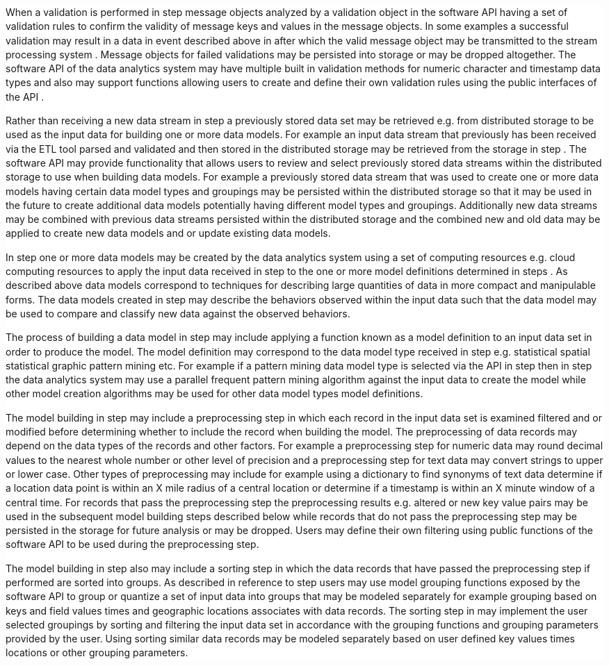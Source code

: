 When a validation is performed in step message objects analyzed by a validation object in the software API having a set of validation rules to confirm the validity of message keys and values in the message objects. In some examples a successful validation may result in a data in event described above in after which the valid message object may be transmitted to the stream processing system . Message objects for failed validations may be persisted into storage or may be dropped altogether. The software API of the data analytics system may have multiple built in validation methods for numeric character and timestamp data types and also may support functions allowing users to create and define their own validation rules using the public interfaces of the API .

Rather than receiving a new data stream in step a previously stored data set may be retrieved e.g. from distributed storage to be used as the input data for building one or more data models. For example an input data stream that previously has been received via the ETL tool parsed and validated and then stored in the distributed storage may be retrieved from the storage in step . The software API may provide functionality that allows users to review and select previously stored data streams within the distributed storage to use when building data models. For example a previously stored data stream that was used to create one or more data models having certain data model types and groupings may be persisted within the distributed storage so that it may be used in the future to create additional data models potentially having different model types and groupings. Additionally new data streams may be combined with previous data streams persisted within the distributed storage and the combined new and old data may be applied to create new data models and or update existing data models.

In step one or more data models may be created by the data analytics system using a set of computing resources e.g. cloud computing resources to apply the input data received in step to the one or more model definitions determined in steps . As described above data models correspond to techniques for describing large quantities of data in more compact and manipulable forms. The data models created in step may describe the behaviors observed within the input data such that the data model may be used to compare and classify new data against the observed behaviors.

The process of building a data model in step may include applying a function known as a model definition to an input data set in order to produce the model. The model definition may correspond to the data model type received in step e.g. statistical spatial statistical graphic pattern mining etc. For example if a pattern mining data model type is selected via the API in step then in step the data analytics system may use a parallel frequent pattern mining algorithm against the input data to create the model while other model creation algorithms may be used for other data model types model definitions.

The model building in step may include a preprocessing step in which each record in the input data set is examined filtered and or modified before determining whether to include the record when building the model. The preprocessing of data records may depend on the data types of the records and other factors. For example a preprocessing step for numeric data may round decimal values to the nearest whole number or other level of precision and a preprocessing step for text data may convert strings to upper or lower case. Other types of preprocessing may include for example using a dictionary to find synonyms of text data determine if a location data point is within an X mile radius of a central location or determine if a timestamp is within an X minute window of a central time. For records that pass the preprocessing step the preprocessing results e.g. altered or new key value pairs may be used in the subsequent model building steps described below while records that do not pass the preprocessing step may be persisted in the storage for future analysis or may be dropped. Users may define their own filtering using public functions of the software API to be used during the preprocessing step.

The model building in step also may include a sorting step in which the data records that have passed the preprocessing step if performed are sorted into groups. As described in reference to step users may use model grouping functions exposed by the software API to group or quantize a set of input data into groups that may be modeled separately for example grouping based on keys and field values times and geographic locations associates with data records. The sorting step in may implement the user selected groupings by sorting and filtering the input data set in accordance with the grouping functions and grouping parameters provided by the user. Using sorting similar data records may be modeled separately based on user defined key values times locations or other grouping parameters.
